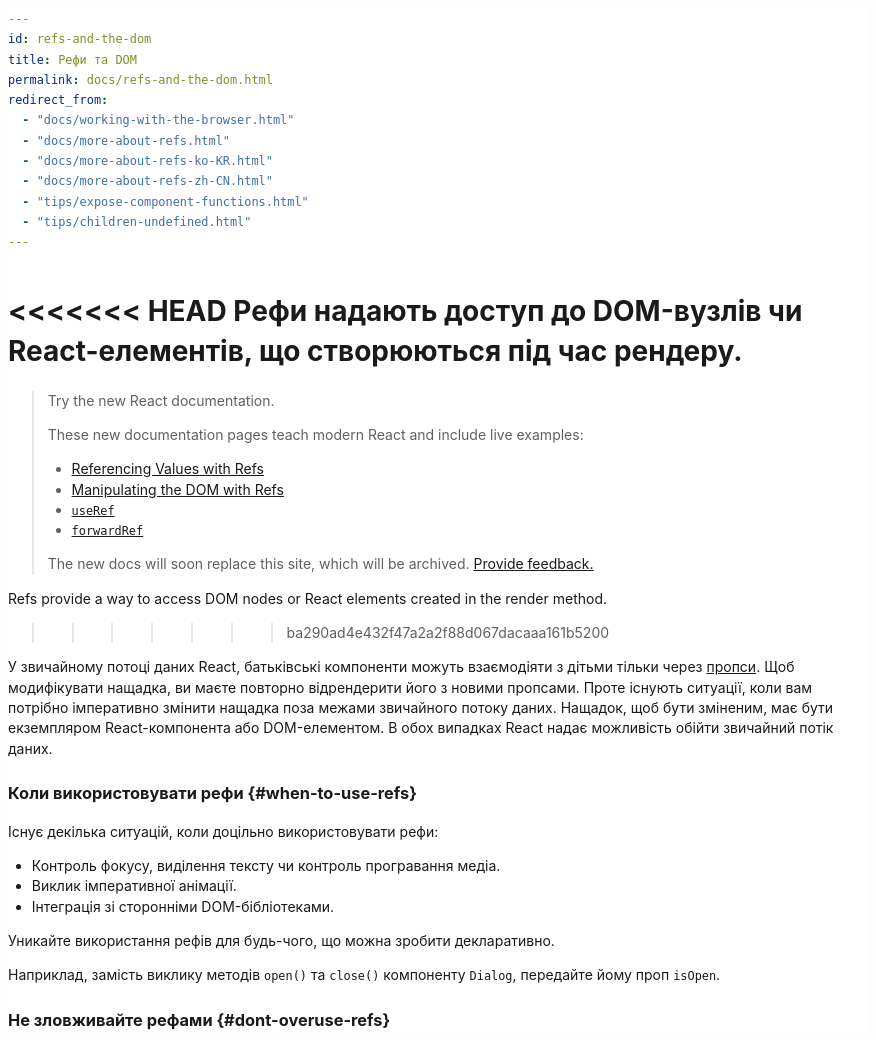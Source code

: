 ```yaml
---
id: refs-and-the-dom
title: Рефи та DOM
permalink: docs/refs-and-the-dom.html
redirect_from:
  - "docs/working-with-the-browser.html"
  - "docs/more-about-refs.html"
  - "docs/more-about-refs-ko-KR.html"
  - "docs/more-about-refs-zh-CN.html"
  - "tips/expose-component-functions.html"
  - "tips/children-undefined.html"
---
```


<<<<<<< HEAD
Рефи надають доступ до DOM-вузлів чи React-елементів, що створюються під час рендеру.
=======
> Try the new React documentation.
> 
> These new documentation pages teach modern React and include live examples:
>
> - [Referencing Values with Refs](https://beta.reactjs.org/learn/referencing-values-with-refs)
> - [Manipulating the DOM with Refs](https://beta.reactjs.org/learn/manipulating-the-dom-with-refs)
> - [`useRef`](https://beta.reactjs.org/reference/react/useRef)
> - [`forwardRef`](https://beta.reactjs.org/reference/react/forwardRef)
>
> The new docs will soon replace this site, which will be archived. [Provide feedback.](https://github.com/reactjs/reactjs.org/issues/3308)

Refs provide a way to access DOM nodes or React elements created in the render method.
>>>>>>> ba290ad4e432f47a2a2f88d067dacaaa161b5200

У звичайному потоці даних React, батьківські компоненти можуть взаємодіяти з дітьми тільки через [пропси](/docs/components-and-props.html). Щоб модифікувати нащадка, ви маєте повторно відрендерити його з новими пропсами. Проте існують ситуації, коли вам потрібно імперативно змінити нащадка поза межами звичайного потоку даних. Нащадок, щоб бути зміненим, має бути екземпляром React-компонента або DOM-елементом. В обох випадках React надає можливість обійти звичайний потік даних.

### Коли використовувати рефи {#when-to-use-refs}

Існує декілька ситуацій, коли доцільно використовувати рефи:

* Контроль фокусу, виділення тексту чи контроль програвання медіа.
* Виклик імперативної анімації.
* Інтеграція зі сторонніми DOM-бібліотеками.

Уникайте використання рефів для будь-чого, що можна зробити декларативно.

Наприклад, замість виклику методів `open()` та `close()` компоненту `Dialog`, передайте йому проп `isOpen`.

### Не зловживайте рефами {#dont-overuse-refs}
